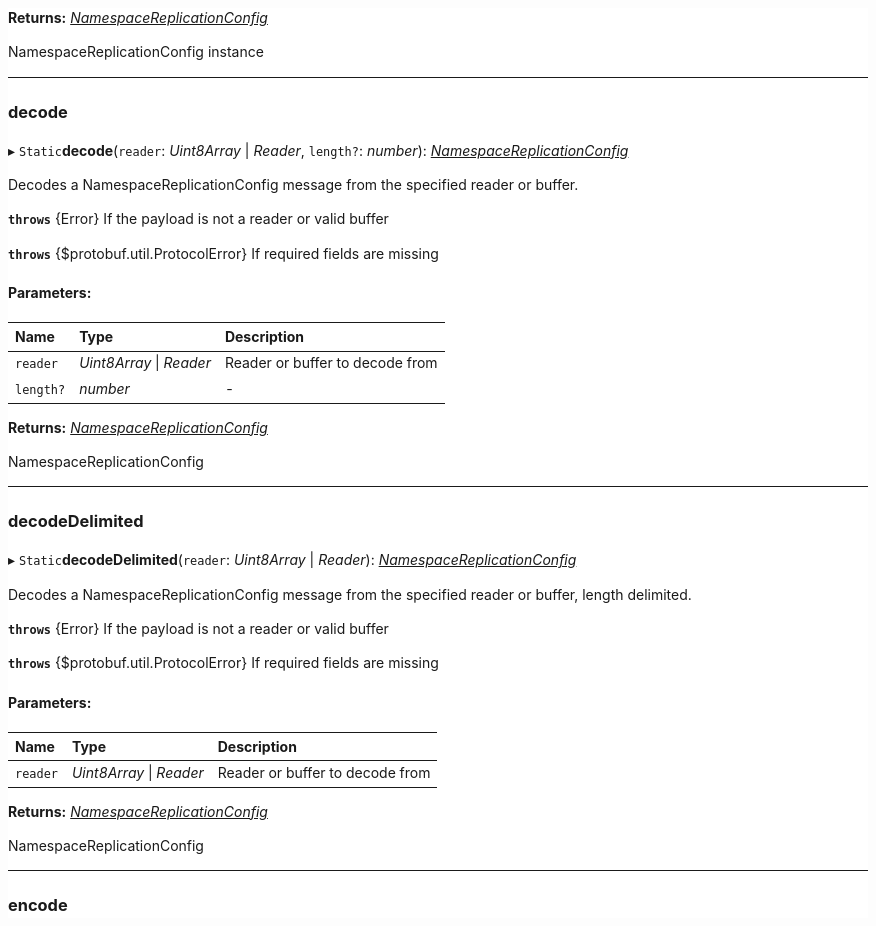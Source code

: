**Returns:** [*NamespaceReplicationConfig*](proto.temporal.api.replication.v1.namespacereplicationconfig.md)

NamespaceReplicationConfig instance

___

### decode

▸ `Static`**decode**(`reader`: *Uint8Array* \| *Reader*, `length?`: *number*): [*NamespaceReplicationConfig*](proto.temporal.api.replication.v1.namespacereplicationconfig.md)

Decodes a NamespaceReplicationConfig message from the specified reader or buffer.

**`throws`** {Error} If the payload is not a reader or valid buffer

**`throws`** {$protobuf.util.ProtocolError} If required fields are missing

#### Parameters:

Name | Type | Description |
:------ | :------ | :------ |
`reader` | *Uint8Array* \| *Reader* | Reader or buffer to decode from   |
`length?` | *number* | - |

**Returns:** [*NamespaceReplicationConfig*](proto.temporal.api.replication.v1.namespacereplicationconfig.md)

NamespaceReplicationConfig

___

### decodeDelimited

▸ `Static`**decodeDelimited**(`reader`: *Uint8Array* \| *Reader*): [*NamespaceReplicationConfig*](proto.temporal.api.replication.v1.namespacereplicationconfig.md)

Decodes a NamespaceReplicationConfig message from the specified reader or buffer, length delimited.

**`throws`** {Error} If the payload is not a reader or valid buffer

**`throws`** {$protobuf.util.ProtocolError} If required fields are missing

#### Parameters:

Name | Type | Description |
:------ | :------ | :------ |
`reader` | *Uint8Array* \| *Reader* | Reader or buffer to decode from   |

**Returns:** [*NamespaceReplicationConfig*](proto.temporal.api.replication.v1.namespacereplicationconfig.md)

NamespaceReplicationConfig

___

### encode
